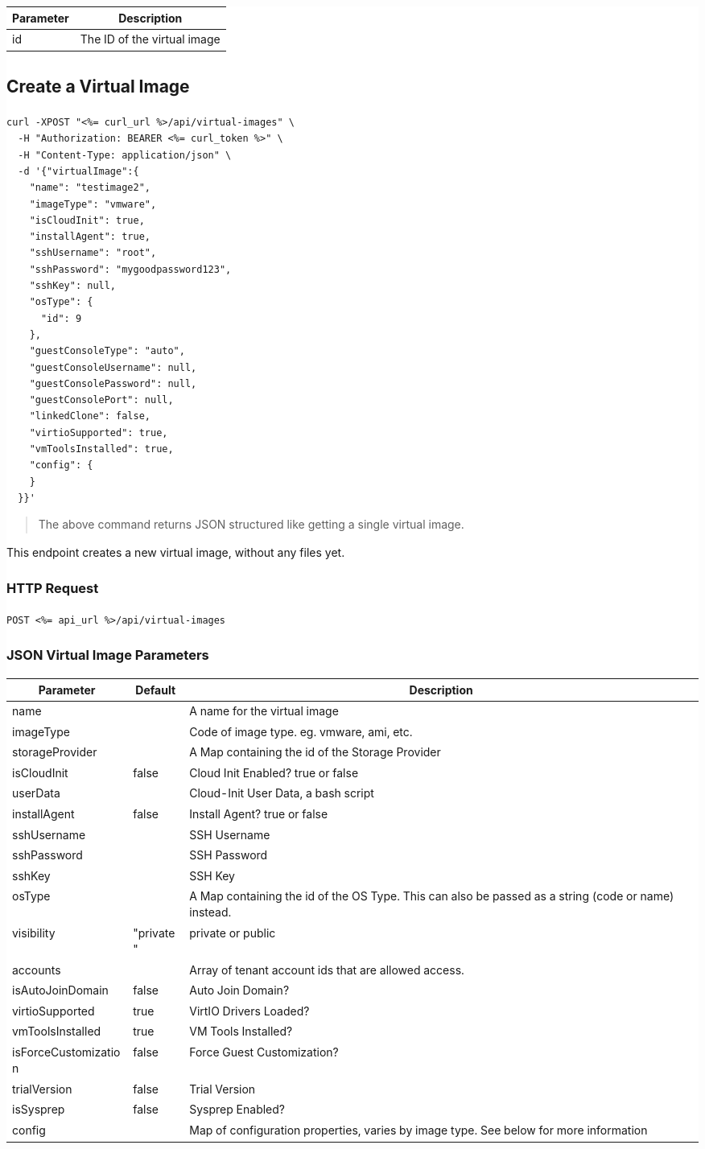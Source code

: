 Parameter | Description
--------- | -----------
id | The ID of the virtual image

## Create a Virtual Image

```shell
curl -XPOST "<%= curl_url %>/api/virtual-images" \
  -H "Authorization: BEARER <%= curl_token %>" \
  -H "Content-Type: application/json" \
  -d '{"virtualImage":{
    "name": "testimage2",
    "imageType": "vmware",
    "isCloudInit": true,
    "installAgent": true,
    "sshUsername": "root",
    "sshPassword": "mygoodpassword123",
    "sshKey": null,
    "osType": {
      "id": 9
    },
    "guestConsoleType": "auto",
    "guestConsoleUsername": null,
    "guestConsolePassword": null,
    "guestConsolePort": null,
    "linkedClone": false,
    "virtioSupported": true,
    "vmToolsInstalled": true,
    "config": {
    }
  }}'
```

> The above command returns JSON structured like getting a single virtual image.

This endpoint creates a new virtual image, without any files yet.

### HTTP Request

`POST <%= api_url %>/api/virtual-images`

### JSON Virtual Image Parameters

Parameter | Default | Description
--------- | ------- | -----------
name  |  | A name for the virtual image
imageType  |  | Code of image type. eg. vmware, ami, etc.
storageProvider |  | A Map containing the id of the Storage Provider
isCloudInit | false | Cloud Init Enabled? true or false
userData |  | Cloud-Init User Data, a bash script
installAgent | false | Install Agent? true or false
sshUsername |  | SSH Username
sshPassword |  | SSH Password
sshKey |  | SSH Key
osType |  | A Map containing the id of the OS Type. This can also be passed as a string (code or name) instead.
visibility | "private" | private or public
accounts  |  | Array of tenant account ids that are allowed access.
isAutoJoinDomain | false | Auto Join Domain?
virtioSupported | true | VirtIO Drivers Loaded?
vmToolsInstalled | true | VM Tools Installed?
isForceCustomization | false | Force Guest Customization?
trialVersion | false | Trial Version
isSysprep | false | Sysprep Enabled?
config |  | Map of configuration properties, varies by image type. See below for more information